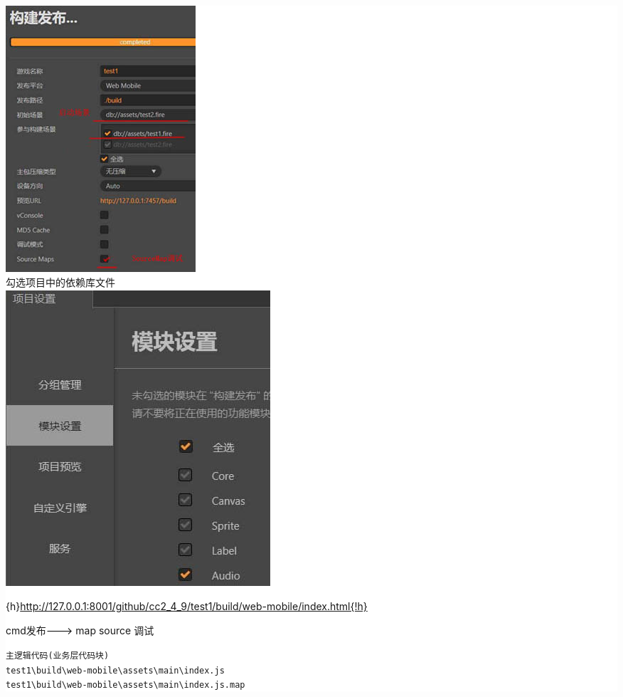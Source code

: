 ![](doc/1.jpg)  
勾选项目中的依赖库文件  
![](doc/2.jpg)  

{h}http://127.0.0.1:8001/github/cc2_4_9/test1/build/web-mobile/index.html{!h}

cmd发布---> map source 调试  

    主逻辑代码(业务层代码块)
    test1\build\web-mobile\assets\main\index.js  
    test1\build\web-mobile\assets\main\index.js.map  
